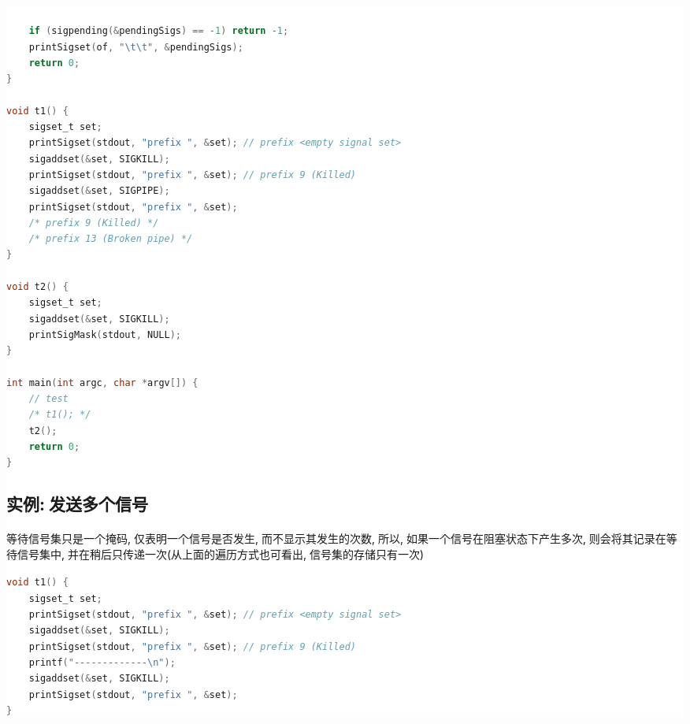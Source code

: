 ```c

    if (sigpending(&pendingSigs) == -1) return -1;
    printSigset(of, "\t\t", &pendingSigs);
    return 0;
}

void t1() {
    sigset_t set;
    printSigset(stdout, "prefix ", &set); // prefix <empty signal set>
    sigaddset(&set, SIGKILL);
    printSigset(stdout, "prefix ", &set); // prefix 9 (Killed)
    sigaddset(&set, SIGPIPE);
    printSigset(stdout, "prefix ", &set);
    /* prefix 9 (Killed) */
    /* prefix 13 (Broken pipe) */
}

void t2() {
    sigset_t set;
    sigaddset(&set, SIGKILL);
    printSigMask(stdout, NULL);
}

int main(int argc, char *argv[]) {
    // test
    /* t1(); */
    t2();
    return 0;
}
```



## 实例: 发送多个信号

等待信号集只是一个掩码, 仅表明一个信号是否发生, 而不显示其发生的次数, 所以, 如果一个信号在阻塞状态下产生多次, 则会将其记录在等待信号集中, 并在稍后只传递一次(从上面的遍历方式也可看出, 信号集的存储只有一次)

```c
void t1() {
    sigset_t set;
    printSigset(stdout, "prefix ", &set); // prefix <empty signal set>
    sigaddset(&set, SIGKILL);
    printSigset(stdout, "prefix ", &set); // prefix 9 (Killed)
    printf("-------------\n");
    sigaddset(&set, SIGKILL);
    printSigset(stdout, "prefix ", &set);
}
```



